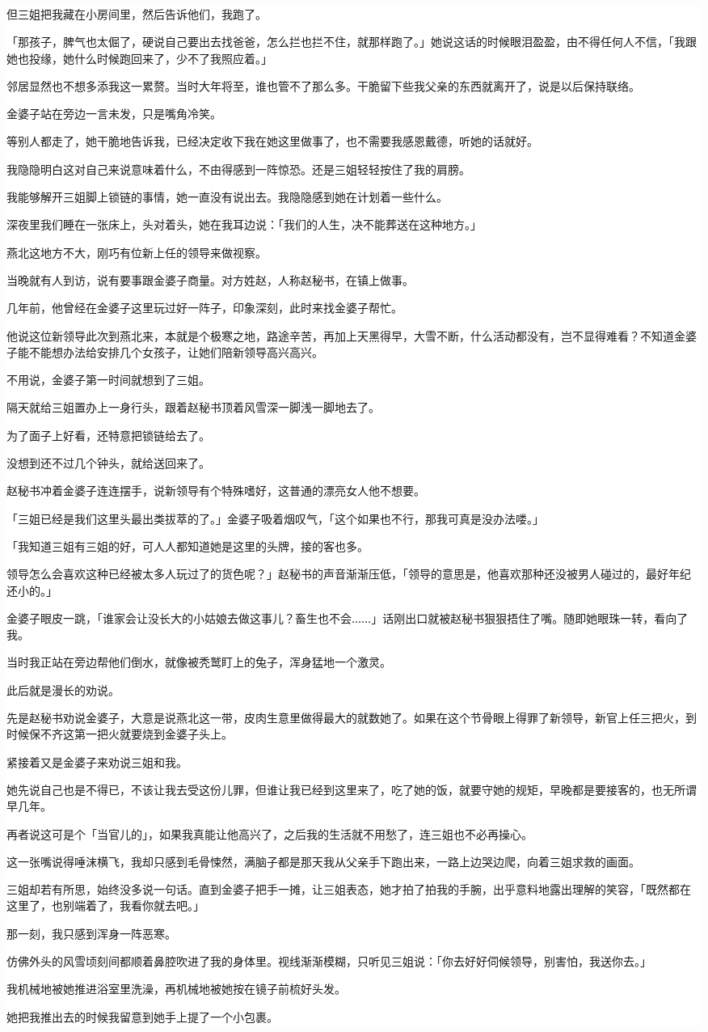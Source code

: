但三姐把我藏在小房间里，然后告诉他们，我跑了。

「那孩子，脾气也太倔了，硬说自己要出去找爸爸，怎么拦也拦不住，就那样跑了。」她说这话的时候眼泪盈盈，由不得任何人不信，「我跟她也投缘，她什么时候跑回来了，少不了我照应着。」

邻居显然也不想多添我这一累赘。当时大年将至，谁也管不了那么多。干脆留下些我父亲的东西就离开了，说是以后保持联络。

金婆子站在旁边一言未发，只是嘴角冷笑。

等别人都走了，她干脆地告诉我，已经决定收下我在她这里做事了，也不需要我感恩戴德，听她的话就好。

我隐隐明白这对自己来说意味着什么，不由得感到一阵惊恐。还是三姐轻轻按住了我的肩膀。

我能够解开三姐脚上锁链的事情，她一直没有说出去。我隐隐感到她在计划着一些什么。

深夜里我们睡在一张床上，头对着头，她在我耳边说：「我们的人生，决不能葬送在这种地方。」

燕北这地方不大，刚巧有位新上任的领导来做视察。

当晚就有人到访，说有要事跟金婆子商量。对方姓赵，人称赵秘书，在镇上做事。

几年前，他曾经在金婆子这里玩过好一阵子，印象深刻，此时来找金婆子帮忙。

他说这位新领导此次到燕北来，本就是个极寒之地，路途辛苦，再加上天黑得早，大雪不断，什么活动都没有，岂不显得难看？不知道金婆子能不能想办法给安排几个女孩子，让她们陪新领导高兴高兴。

不用说，金婆子第一时间就想到了三姐。

隔天就给三姐置办上一身行头，跟着赵秘书顶着风雪深一脚浅一脚地去了。

为了面子上好看，还特意把锁链给去了。

没想到还不过几个钟头，就给送回来了。

赵秘书冲着金婆子连连摆手，说新领导有个特殊嗜好，这普通的漂亮女人他不想要。

「三姐已经是我们这里头最出类拔萃的了。」金婆子吸着烟叹气，「这个如果也不行，那我可真是没办法喽。」

「我知道三姐有三姐的好，可人人都知道她是这里的头牌，接的客也多。

领导怎么会喜欢这种已经被太多人玩过了的货色呢？」赵秘书的声音渐渐压低，「领导的意思是，他喜欢那种还没被男人碰过的，最好年纪还小的。」

金婆子眼皮一跳，「谁家会让没长大的小姑娘去做这事儿？畜生也不会……」话刚出口就被赵秘书狠狠捂住了嘴。随即她眼珠一转，看向了我。

当时我正站在旁边帮他们倒水，就像被秃鹫盯上的兔子，浑身猛地一个激灵。

此后就是漫长的劝说。

先是赵秘书劝说金婆子，大意是说燕北这一带，皮肉生意里做得最大的就数她了。如果在这个节骨眼上得罪了新领导，新官上任三把火，到时候保不齐这第一把火就要烧到金婆子头上。

紧接着又是金婆子来劝说三姐和我。

她先说自己也是不得已，不该让我去受这份儿罪，但谁让我已经到这里来了，吃了她的饭，就要守她的规矩，早晚都是要接客的，也无所谓早几年。

再者说这可是个「当官儿的」，如果我真能让他高兴了，之后我的生活就不用愁了，连三姐也不必再操心。

这一张嘴说得唾沫横飞，我却只感到毛骨悚然，满脑子都是那天我从父亲手下跑出来，一路上边哭边爬，向着三姐求救的画面。

三姐却若有所思，始终没多说一句话。直到金婆子把手一摊，让三姐表态，她才拍了拍我的手腕，出乎意料地露出理解的笑容，「既然都在这里了，也别端着了，我看你就去吧。」

那一刻，我只感到浑身一阵恶寒。

仿佛外头的风雪顷刻间都顺着鼻腔吹进了我的身体里。视线渐渐模糊，只听见三姐说：「你去好好伺候领导，别害怕，我送你去。」

我机械地被她推进浴室里洗澡，再机械地被她按在镜子前梳好头发。

她把我推出去的时候我留意到她手上提了一个小包裹。
